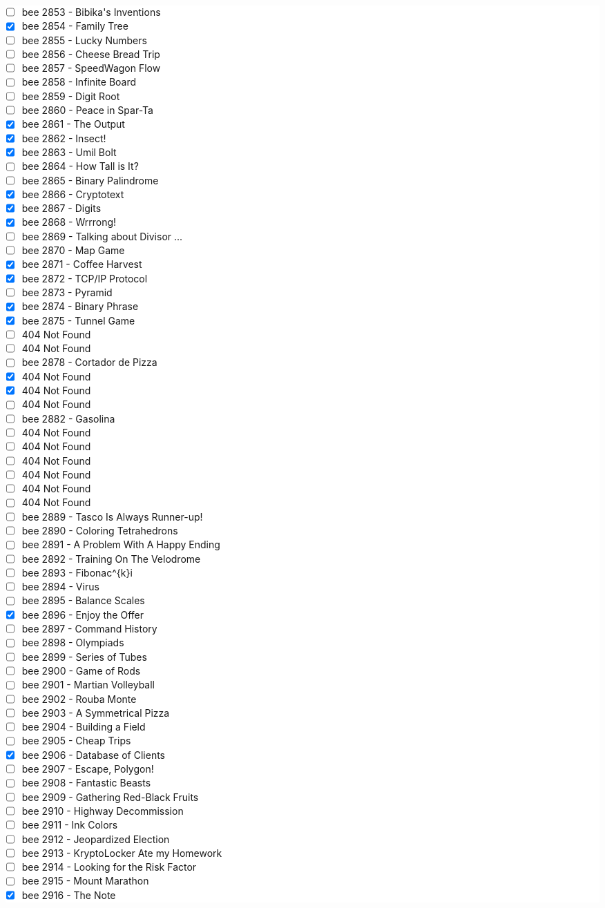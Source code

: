 - [ ] bee 2853 - Bibika's Inventions
- [X] bee 2854 - Family Tree
- [ ] bee 2855 - Lucky Numbers
- [ ] bee 2856 - Cheese Bread Trip
- [ ] bee 2857 - SpeedWagon Flow
- [ ] bee 2858 - Infinite Board
- [ ] bee 2859 - Digit Root
- [ ] bee 2860 - Peace in Spar-Ta
- [X] bee 2861 - The Output
- [X] bee 2862 - Insect!
- [X] bee 2863 - Umil Bolt
- [ ] bee 2864 - How Tall is It?
- [ ] bee 2865 - Binary Palindrome
- [X] bee 2866 - Cryptotext
- [X] bee 2867 - Digits
- [X] bee 2868 - Wrrrong!
- [ ] bee 2869 - Talking about Divisor ...
- [ ] bee 2870 - Map Game
- [X] bee 2871 - Coffee Harvest
- [X] bee 2872 - TCP/IP Protocol
- [ ] bee 2873 - Pyramid
- [X] bee 2874 - Binary Phrase
- [X] bee 2875 - Tunnel Game
- [ ] 404 Not Found
- [ ] 404 Not Found
- [ ] bee 2878 - Cortador de Pizza
- [X] 404 Not Found
- [X] 404 Not Found
- [ ] 404 Not Found
- [ ] bee 2882 - Gasolina
- [ ] 404 Not Found
- [ ] 404 Not Found
- [ ] 404 Not Found
- [ ] 404 Not Found
- [ ] 404 Not Found
- [ ] 404 Not Found
- [ ] bee 2889 - Tasco Is Always Runner-up!
- [ ] bee 2890 - Coloring Tetrahedrons
- [ ] bee 2891 - A Problem With A Happy Ending
- [ ] bee 2892 - Training On The Velodrome
- [ ] bee 2893 - Fibonac^{k}i
- [ ] bee 2894 - Virus
- [ ] bee 2895 - Balance Scales
- [X] bee 2896 - Enjoy the Offer
- [ ] bee 2897 - Command History
- [ ] bee 2898 - Olympiads
- [ ] bee 2899 - Series of Tubes
- [ ] bee 2900 - Game of Rods
- [ ] bee 2901 - Martian Volleyball
- [ ] bee 2902 - Rouba Monte
- [ ] bee 2903 - A Symmetrical Pizza
- [ ] bee 2904 - Building a Field
- [ ] bee 2905 - Cheap Trips
- [X] bee 2906 - Database of Clients
- [ ] bee 2907 - Escape, Polygon!
- [ ] bee 2908 - Fantastic Beasts
- [ ] bee 2909 - Gathering Red-Black Fruits
- [ ] bee 2910 - Highway Decommission
- [ ] bee 2911 - Ink Colors
- [ ] bee 2912 - Jeopardized Election
- [ ] bee 2913 - KryptoLocker Ate my Homework
- [ ] bee 2914 - Looking for the Risk Factor
- [ ] bee 2915 - Mount Marathon
- [X] bee 2916 - The Note
